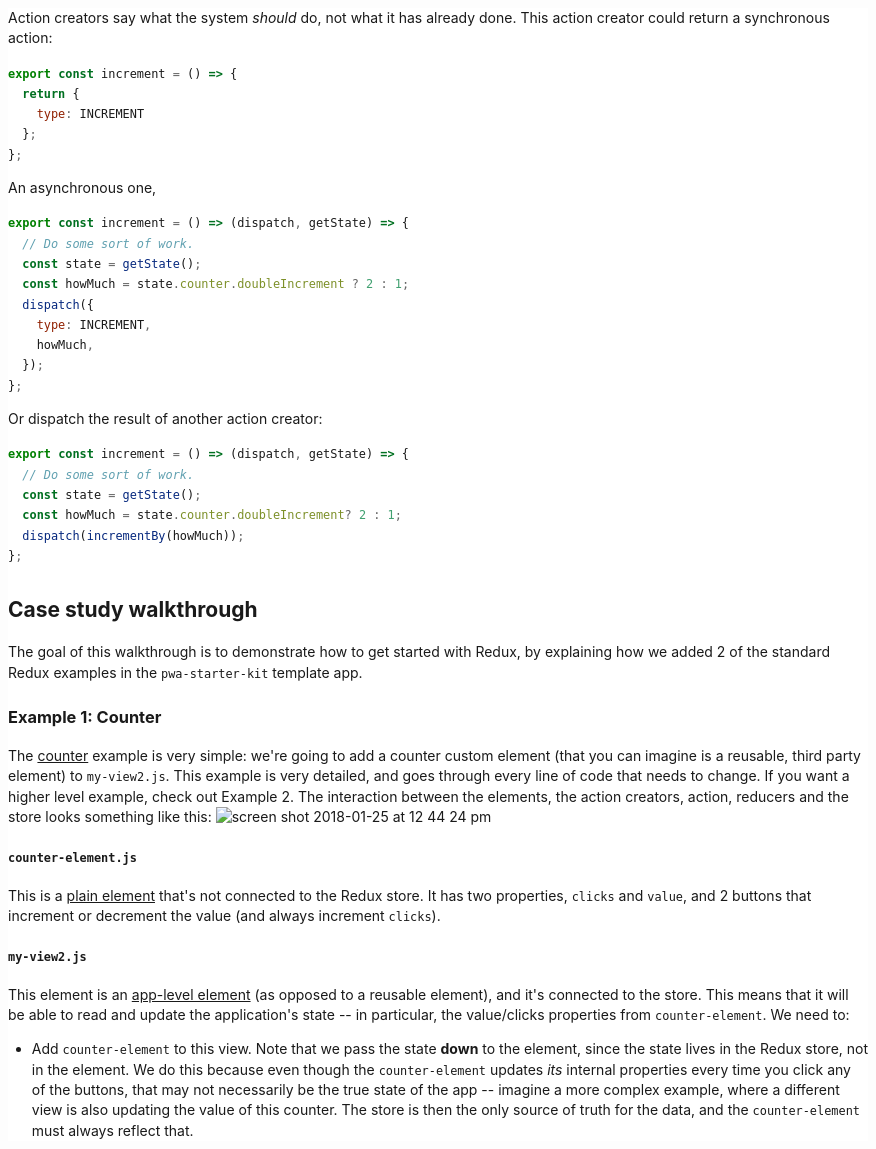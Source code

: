 Action creators say what the system _should_ do, not what it has already done. This action creator could return a synchronous action:
```js
export const increment = () => {
  return {
    type: INCREMENT
  };
};
```

An asynchronous one,
```js
export const increment = () => (dispatch, getState) => {
  // Do some sort of work.
  const state = getState();
  const howMuch = state.counter.doubleIncrement ? 2 : 1;
  dispatch({
    type: INCREMENT,
    howMuch,
  });
};
```
Or dispatch the result of another action creator:
```js
export const increment = () => (dispatch, getState) => {
  // Do some sort of work.
  const state = getState();
  const howMuch = state.counter.doubleIncrement? 2 : 1;
  dispatch(incrementBy(howMuch));
};
```

## Case study walkthrough
The goal of this walkthrough is to demonstrate how to get started with Redux, by explaining how we added 2 of the standard Redux examples in the `pwa-starter-kit` template app.

### Example 1: Counter
The [counter](https://redux.js.org/docs/introduction/Examples.html#counter-vanilla) example is very simple: we're going to add a counter custom element (that you can imagine is a reusable, third party element) to `my-view2.js`. This example is very detailed, and goes through every line of code that needs to change. If you want a higher level example, check out Example 2. The interaction between the elements, the action creators, action, reducers and the store looks something like this:
<img width="886" alt="screen shot 2018-01-25 at 12 44 24 pm" src="https://user-images.githubusercontent.com/1369170/35411408-7edd9d84-01cd-11e8-9044-d817dc1967da.png">

#### `counter-element.js`
This is a [plain element](https://github.com/Polymer/pwa-starter-kit/blob/master/src/components/counter-element.js) that's not connected to the Redux store. It has two properties, `clicks` and `value`, and 2 buttons that increment or decrement the value (and always increment `clicks`).

#### `my-view2.js`
This element is an [app-level element](https://github.com/Polymer/pwa-starter-kit/blob/master/src/components/my-view2.js) (as opposed to a reusable element), and it's connected to the store. This means that it will be able to read and update the application's state -- in particular, the value/clicks properties from `counter-element`. We need to:
- Add `counter-element` to this view. Note that we pass the state **down** to the element, since the state lives in the Redux store, not in the element. We do this because even though the `counter-element` updates _its_ internal properties every time you click any of the buttons, that may not necessarily be the true state of the app -- imagine a more complex example, where a different view is also updating the value of this counter. The store is then the only source of truth for the data, and the `counter-element` must always reflect that.
